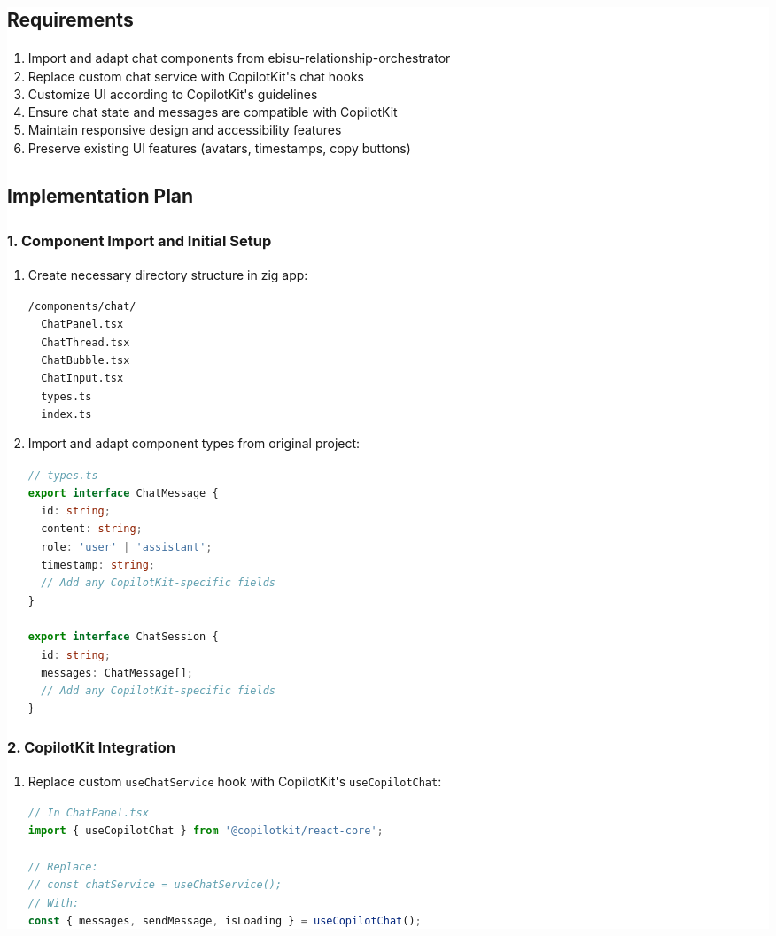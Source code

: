 ## Requirements

1. Import and adapt chat components from ebisu-relationship-orchestrator
2. Replace custom chat service with CopilotKit's chat hooks
3. Customize UI according to CopilotKit's guidelines
4. Ensure chat state and messages are compatible with CopilotKit
5. Maintain responsive design and accessibility features
6. Preserve existing UI features (avatars, timestamps, copy buttons)

## Implementation Plan

### 1. Component Import and Initial Setup

1. Create necessary directory structure in zig app:
   ```
   /components/chat/
     ChatPanel.tsx
     ChatThread.tsx
     ChatBubble.tsx
     ChatInput.tsx
     types.ts
     index.ts
   ```

2. Import and adapt component types from original project:
   ```typescript
   // types.ts
   export interface ChatMessage {
     id: string;
     content: string;
     role: 'user' | 'assistant';
     timestamp: string;
     // Add any CopilotKit-specific fields
   }

   export interface ChatSession {
     id: string;
     messages: ChatMessage[];
     // Add any CopilotKit-specific fields
   }
   ```

### 2. CopilotKit Integration

1. Replace custom `useChatService` hook with CopilotKit's `useCopilotChat`:
   ```typescript
   // In ChatPanel.tsx
   import { useCopilotChat } from '@copilotkit/react-core';
   
   // Replace:
   // const chatService = useChatService();
   // With:
   const { messages, sendMessage, isLoading } = useCopilotChat();
   ```

